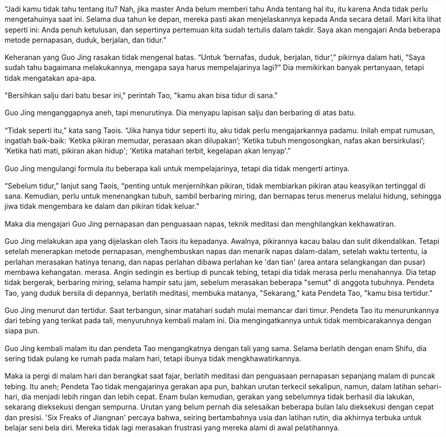 “Jadi kamu tidak tahu tentang itu? Nah, jika master Anda belum memberi tahu Anda tentang hal itu, itu karena Anda tidak perlu mengetahuinya saat ini. Selama dua tahun ke depan, mereka pasti akan menjelaskannya kepada Anda secara detail. Mari kita lihat seperti ini: Anda penuh ketulusan, dan sepertinya pertemuan kita sudah tertulis dalam takdir. Saya akan mengajari Anda beberapa metode pernapasan, duduk, berjalan, dan tidur.”

Keheranan yang Guo Jing rasakan tidak mengenal batas. “Untuk ‘bernafas, duduk, berjalan, tidur’,” pikirnya dalam hati, “Saya sudah tahu bagaimana melakukannya, mengapa saya harus mempelajarinya lagi?” Dia memikirkan banyak pertanyaan, tetapi tidak mengatakan apa-apa.

"Bersihkan salju dari batu besar ini," perintah Tao, "kamu akan bisa tidur di sana."

Guo Jing menganggapnya aneh, tapi menurutinya. Dia menyapu lapisan salju dan berbaring di atas batu.

“Tidak seperti itu,” kata sang Taois. “Jika hanya tidur seperti itu, aku tidak perlu mengajarkannya padamu. Inilah empat rumusan, ingatlah baik-baik: ‘Ketika pikiran memudar, perasaan akan dilupakan’; ‘Ketika tubuh mengosongkan, nafas akan bersirkulasi’; 'Ketika hati mati, pikiran akan hidup'; 'Ketika matahari terbit, kegelapan akan lenyap'."

Guo Jing mengulangi formula itu beberapa kali untuk mempelajarinya, tetapi dia tidak mengerti artinya.

“Sebelum tidur,” lanjut sang Taois, “penting untuk menjernihkan pikiran, tidak membiarkan pikiran atau keasyikan tertinggal di sana. Kemudian, perlu untuk menenangkan tubuh, sambil berbaring miring, dan bernapas terus menerus melalui hidung, sehingga jiwa tidak mengembara ke dalam dan pikiran tidak keluar.”

Maka dia mengajari Guo Jing pernapasan dan penguasaan napas, teknik meditasi dan menghilangkan kekhawatiran.

Guo Jing melakukan apa yang dijelaskan oleh Taois itu kepadanya. Awalnya, pikirannya kacau balau dan sulit dikendalikan. Tetapi setelah menerapkan metode pernapasan, menghembuskan napas dan menarik napas dalam-dalam, setelah waktu tertentu, ia perlahan merasakan hatinya tenang, dan napas perlahan dibawa perlahan ke 'dan tian' (area antara selangkangan dan pusar) membawa kehangatan. merasa. Angin sedingin es bertiup di puncak tebing, tetapi dia tidak merasa perlu menahannya. Dia tetap tidak bergerak, berbaring miring, selama hampir satu jam, sebelum merasakan beberapa "semut" di anggota tubuhnya. Pendeta Tao, yang duduk bersila di depannya, berlatih meditasi, membuka matanya, "Sekarang," kata Pendeta Tao, "kamu bisa tertidur."

Guo Jing menurut dan tertidur. Saat terbangun, sinar matahari sudah mulai memancar dari timur. Pendeta Tao itu menurunkannya dari tebing yang terikat pada tali, menyuruhnya kembali malam ini. Dia mengingatkannya untuk tidak membicarakannya dengan siapa pun.

Guo Jing kembali malam itu dan pendeta Tao mengangkatnya dengan tali yang sama. Selama berlatih dengan enam Shifu, dia sering tidak pulang ke rumah pada malam hari, tetapi ibunya tidak mengkhawatirkannya.

Maka ia pergi di malam hari dan berangkat saat fajar, berlatih meditasi dan penguasaan pernapasan sepanjang malam di puncak tebing. Itu aneh; Pendeta Tao tidak mengajarinya gerakan apa pun, bahkan urutan terkecil sekalipun, namun, dalam latihan sehari-hari, dia menjadi lebih ringan dan lebih cepat. Enam bulan kemudian, gerakan yang sebelumnya tidak berhasil dia lakukan, sekarang dieksekusi dengan sempurna. Urutan yang belum pernah dia selesaikan beberapa bulan lalu dieksekusi dengan cepat dan presisi. 'Six Freaks of Jiangnan' percaya bahwa, seiring bertambahnya usia dan latihan rutin, dia akhirnya terbuka untuk belajar seni bela diri. Mereka tidak lagi merasakan frustrasi yang mereka alami di awal pelatihannya.
